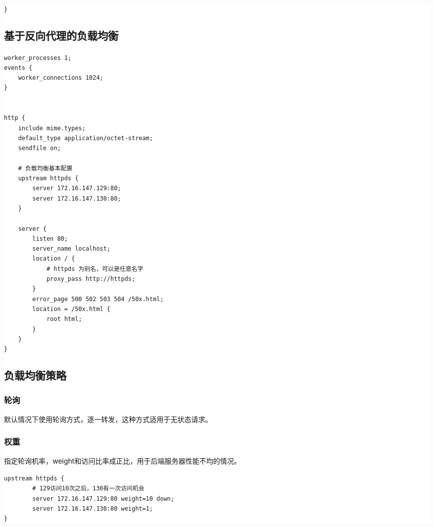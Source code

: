 ```nginx
}
```

## 基于反向代理的负载均衡

```nginx
worker_processes 1;
events {
    worker_connections 1024;
}


http {
    include mime.types;
    default_type application/octet-stream;
    sendfile on;

    # 负载均衡基本配置
    upstream httpds {
        server 172.16.147.129:80;
        server 172.16.147.130:80;
    }

    server {
        listen 80;
        server_name localhost;
        location / {
            # httpds 为别名，可以是任意名字
            proxy_pass http://httpds;
        }
        error_page 500 502 503 504 /50x.html;
        location = /50x.html {
            root html;
        }
    }
}
```

## 负载均衡策略

### 轮询

默认情况下使用轮询方式，逐一转发，这种方式适用于无状态请求。

### 权重

指定轮询机率，weight和访问比率成正比，用于后端服务器性能不均的情况。

```nginx
upstream httpds {
		# 129访问10次之后，130有一次访问机会
		server 172.16.147.129:80 weight=10 down;
		server 172.16.147.130:80 weight=1;
}
```
